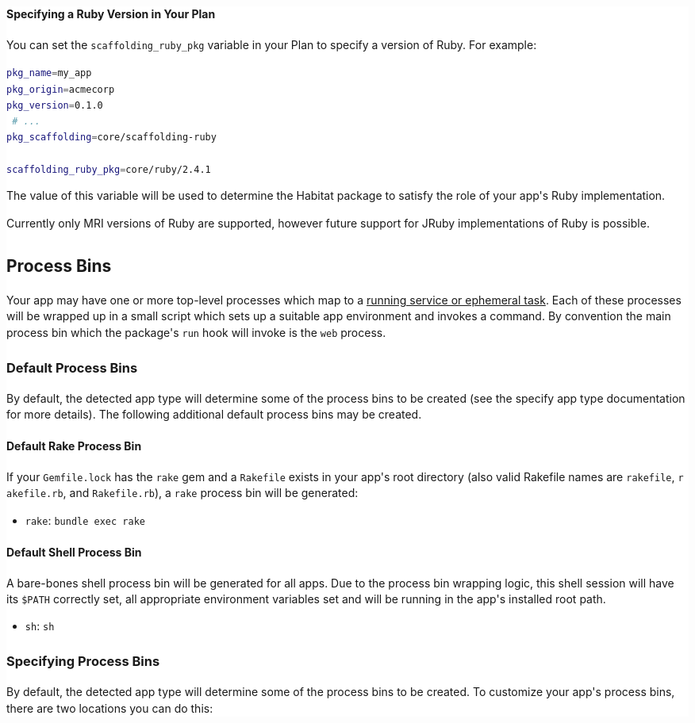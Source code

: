 #### Specifying a Ruby Version in Your Plan

You can set the `scaffolding_ruby_pkg` variable in your Plan to specify a version of Ruby. For example:

```sh
pkg_name=my_app
pkg_origin=acmecorp
pkg_version=0.1.0
 # ...
pkg_scaffolding=core/scaffolding-ruby

scaffolding_ruby_pkg=core/ruby/2.4.1
```

The value of this variable will be used to determine the Habitat package to satisfy the role of your app's Ruby implementation.

Currently only MRI versions of Ruby are supported, however future support for JRuby implementations of Ruby is possible.

## Process Bins

Your app may have one or more top-level processes which map to a [running service or ephemeral task][12factor_processes]. Each of these processes will be wrapped up in a small script which sets up a suitable app environment and invokes a command. By convention the main process bin which the package's `run` hook will invoke is the `web` process.

### Default Process Bins

By default, the detected app type will determine some of the process bins to be created (see the specify app type documentation for more details). The following additional default process bins may be created.

#### Default Rake Process Bin

If your `Gemfile.lock` has the `rake` gem and a `Rakefile` exists in your app's root directory (also valid Rakefile names are `rakefile`, `rakefile.rb`, and `Rakefile.rb`), a `rake` process bin will be generated:

* `rake`: `bundle exec rake`

#### Default Shell Process Bin

A bare-bones shell process bin will be generated for all apps. Due to the process bin wrapping logic, this shell session will have its `$PATH` correctly set, all appropriate environment variables set and will be running in the app's installed root path.

* `sh`: `sh`

### Specifying Process Bins

By default, the detected app type will determine some of the process bins to be created. To customize your app's process bins, there are two locations you can do this:


[12factor_backing_services]: https://12factor.net/backing-services
[12factor_build]: https://12factor.net/build-release-run
[12factor_config]: https://12factor.net/config
[12factor_dependencies]: https://12factor.net/dependencies
[12factor_logs]: https://12factor.net/logs
[12factor_port]: https://12factor.net/port-binding
[12factor_processes]: https://12factor.net/processes
[bindings]: https://www.habitat.sh/docs/run-packages-binding/
[commit_lockfile]: http://yehudakatz.com/2010/12/16/clarifying-the-roles-of-the-gemspec-and-gemfile/
[`core/busybox-static`]: https://app.habitat.sh/#/pkgs/core/busybox-static
[`core/ruby`]: https://app.habitat.sh/#/pkgs/core/ruby
[Elasticsearch]: https://www.elastic.co/products/elasticsearch
[`Gemfile`]: http://bundler.io/man/gemfile.5.html
[gemfile_ruby]: http://bundler.io/man/gemfile.5.html#RUBY
[habitat]: https://www.habitat.sh/
[habislack]: http://slack.habitat.sh/
[Helix]: https://usehelix.com/
[ImageMagick]: https://www.imagemagick.org/script/index.php
[libsodium]: https://download.libsodium.org/doc/
[MRI]: https://en.wikipedia.org/wiki/Ruby_MRI
[PostgreSQL]: https://www.postgresql.org/
[`Procfile`]: https://devcenter.heroku.com/articles/procfile
[rbnacl]: https://github.com/cryptosphere/rbnacl
[shebangs]: https://en.wikipedia.org/wiki/Shebang_(Unix)
[try_hab]: https://www.habitat.sh/try/